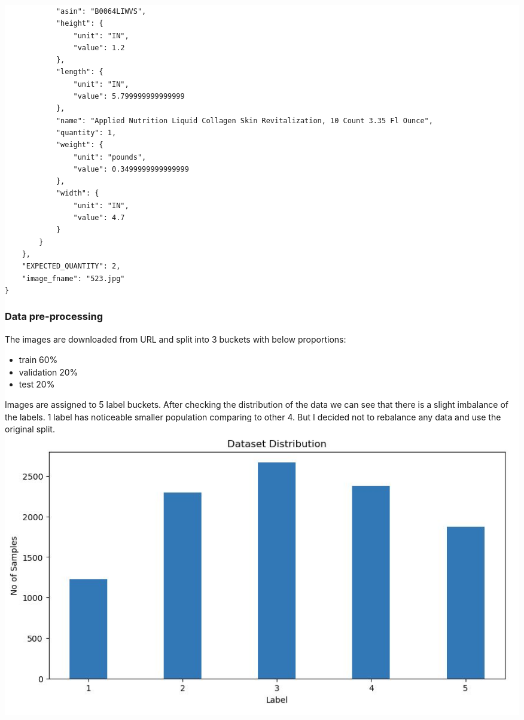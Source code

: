 ```
            "asin": "B0064LIWVS",
            "height": {
                "unit": "IN",
                "value": 1.2
            },
            "length": {
                "unit": "IN",
                "value": 5.799999999999999
            },
            "name": "Applied Nutrition Liquid Collagen Skin Revitalization, 10 Count 3.35 Fl Ounce",
            "quantity": 1,
            "weight": {
                "unit": "pounds",
                "value": 0.3499999999999999
            },
            "width": {
                "unit": "IN",
                "value": 4.7
            }
        }
    },
    "EXPECTED_QUANTITY": 2,
    "image_fname": "523.jpg"
}
```

### Data pre-processing

The images are downloaded from URL and split into 3 buckets with below proportions:
 - train 60%
 - validation 20%
 - test 20%

Images are assigned to 5 label buckets. After checking the distribution of the data we can see that there is a slight imbalance of the labels. 1 label has noticeable smaller population comparing to other 4. But I decided not to rebalance any data and use the original split. 
![image](img/img_distribution.JPG)
